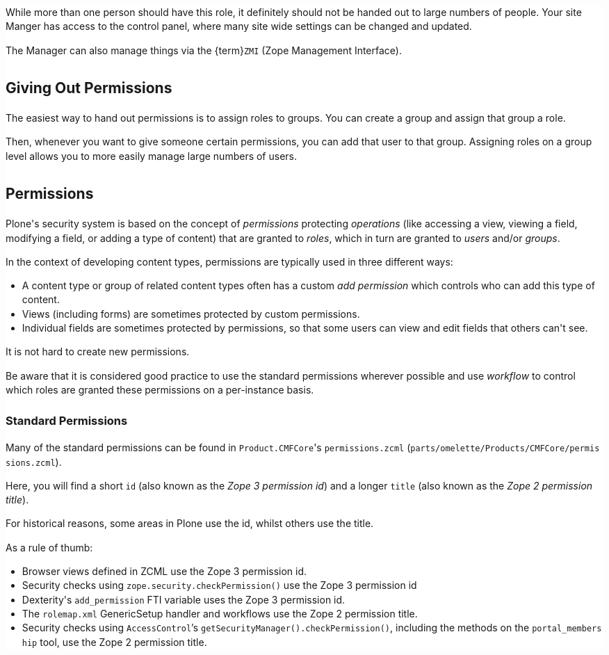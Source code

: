 While more than one person should have this role, it definitely should not be handed out to large numbers of people.
Your site Manger has access to the control panel, where many site wide settings can be changed and updated.

The Manager can also manage things via the {term}`ZMI` (Zope Management Interface).

## Giving Out Permissions

The easiest way to hand out permissions is to assign roles to groups.
You can create a group and assign that group a role.

Then, whenever you want to give someone certain permissions, you can add that user to that group.
Assigning roles on a group level allows you to more easily manage large numbers of users.

## Permissions

Plone's security system is based on the concept of *permissions* protecting *operations*
(like accessing a view, viewing a field, modifying a field, or adding a type of content) that are granted to *roles*,
which in turn are granted to *users* and/or *groups*.

In the context of developing content types, permissions are typically used in three different ways:

- A content type or group of related content types often has a custom
  *add permission* which controls who can add this type of content.
- Views (including forms) are sometimes protected by custom
  permissions.
- Individual fields are sometimes protected by permissions,
  so that some users can view and edit fields that others can't see.

It is not hard to create new permissions.

Be aware that it is considered good practice to use the standard permissions wherever possible and use *workflow*
to control which roles are granted these permissions on a per-instance basis.

### Standard Permissions

Many of the standard permissions can be found in `Product.CMFCore`'s `permissions.zcml` (`parts/omelette/Products/CMFCore/permissions.zcml`).

Here, you will find a short `id` (also known as the *Zope 3 permission id*) and a longer `title` (also known as the *Zope 2 permission title*).

For historical reasons, some areas in Plone use the id, whilst others use the title.

As a rule of thumb:

- Browser views defined in ZCML use the Zope 3 permission id.
- Security checks using `zope.security.checkPermission()` use the Zope
  3 permission id
- Dexterity's `add_permission` FTI variable uses the Zope 3 permission
  id.
- The `rolemap.xml` GenericSetup handler and workflows use the Zope 2
  permission title.
- Security checks using `AccessControl`’s
  `getSecurityManager().checkPermission()`, including the methods on
  the `portal_membership` tool, use the Zope 2 permission title.
